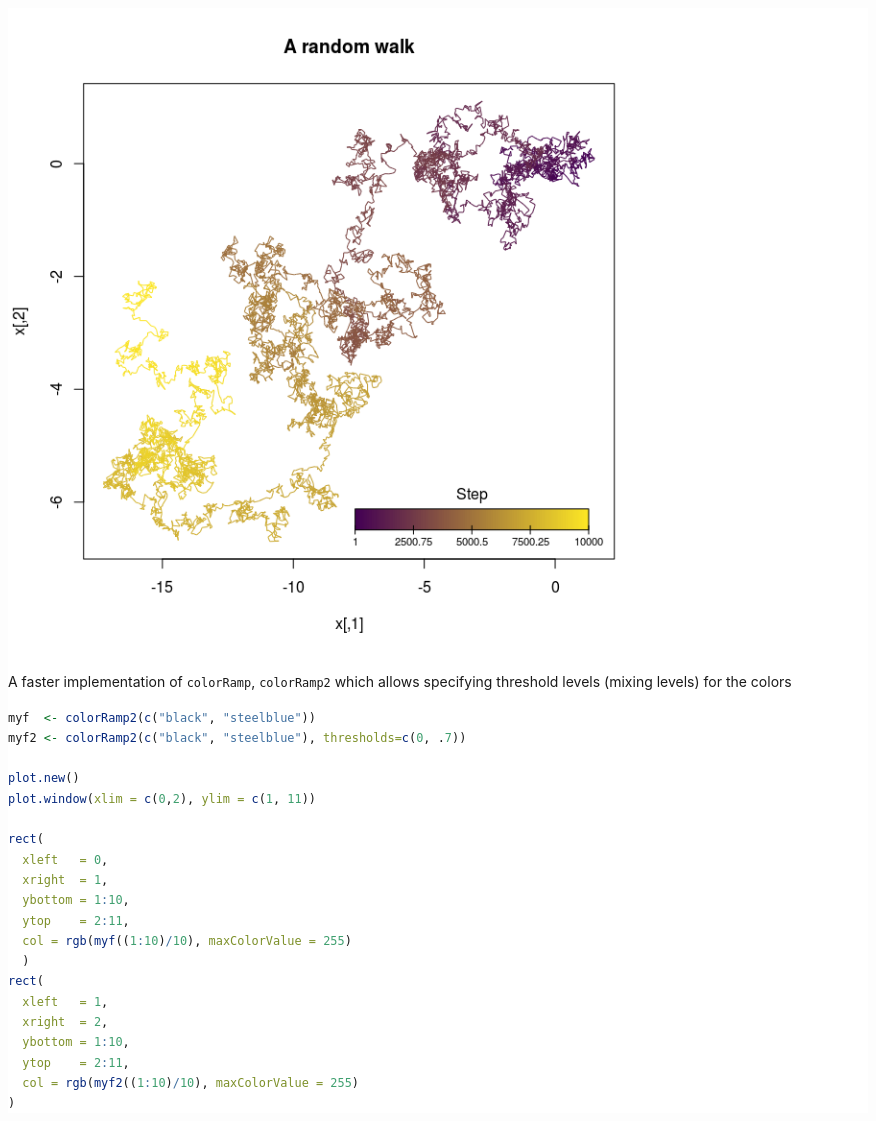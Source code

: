 <img src="man/figures/README-color-segments-1.png" width="75%" />

A faster implementation of `colorRamp`, `colorRamp2` which allows specifying threshold levels (mixing levels) for the colors

``` r
myf  <- colorRamp2(c("black", "steelblue"))
myf2 <- colorRamp2(c("black", "steelblue"), thresholds=c(0, .7))

plot.new()
plot.window(xlim = c(0,2), ylim = c(1, 11))

rect(
  xleft   = 0,
  xright  = 1,
  ybottom = 1:10,
  ytop    = 2:11,
  col = rgb(myf((1:10)/10), maxColorValue = 255)
  )
rect(
  xleft   = 1,
  xright  = 2,
  ybottom = 1:10,
  ytop    = 2:11,
  col = rgb(myf2((1:10)/10), maxColorValue = 255)
)
```
